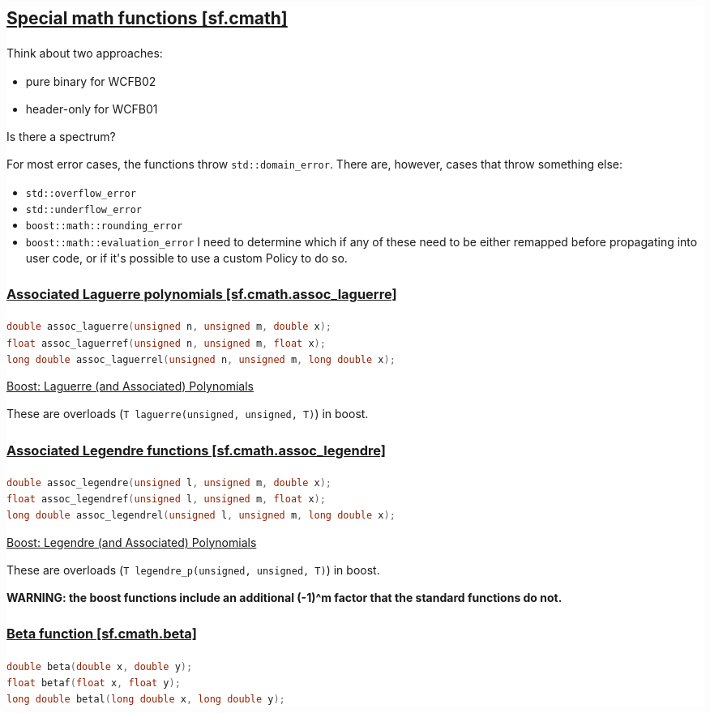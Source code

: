 ## [Special math functions [sf.cmath]](http://eel.is/c++draft/sf.cmath)

Think about two approaches:

* pure binary for WCFB02

* header-only for WCFB01

Is there a spectrum?

For most error cases, the functions throw `std::domain_error`. There are, however, cases that throw something else:
* `std::overflow_error`
* `std::underflow_error`
* `boost::math::rounding_error`
* `boost::math::evaluation_error`
I need to determine which if any of these need to be either remapped before propagating into user code, or if it's possible to use a custom Policy to do so.


### [Associated Laguerre polynomials [sf.cmath.assoc_laguerre]](http://eel.is/c++draft/sf.cmath.laguerre)

```c++
double assoc_laguerre(unsigned n, unsigned m, double x);
float assoc_laguerref(unsigned n, unsigned m, float x);
long double assoc_laguerrel(unsigned n, unsigned m, long double x);
```

[Boost: Laguerre (and Associated) Polynomials](http://www.boost.org/doc/libs/1_63_0/libs/math/doc/html/math_toolkit/sf_poly/laguerre.html)

These are overloads (`T laguerre(unsigned, unsigned, T)`) in boost.

### [Associated Legendre functions [sf.cmath.assoc_legendre]](http://eel.is/c++draft/sf.cmath.legendre)

```c++
double assoc_legendre(unsigned l, unsigned m, double x);
float assoc_legendref(unsigned l, unsigned m, float x);
long double assoc_legendrel(unsigned l, unsigned m, long double x);
```

[Boost: Legendre (and Associated) Polynomials](http://www.boost.org/doc/libs/1_63_0/libs/math/doc/html/math_toolkit/sf_poly/legendre.html)

These are overloads (`T legendre_p(unsigned, unsigned, T)`) in boost.

**WARNING: the boost functions include an additional (-1)^m factor that the standard functions do not.**

### [Beta function [sf.cmath.beta]](http://eel.is/c++draft/sf.cmath.beta)

```c++
double beta(double x, double y);
float betaf(float x, float y);
long double betal(long double x, long double y);
```
